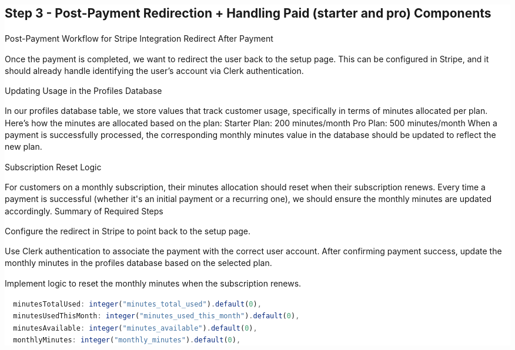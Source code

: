 ## Step 3 - Post-Payment Redirection + Handling Paid (starter and pro) Components

Post-Payment Workflow for Stripe Integration
Redirect After Payment

Once the payment is completed, we want to redirect the user back to the setup page.
This can be configured in Stripe, and it should already handle identifying the user’s account via Clerk authentication.

Updating Usage in the Profiles Database

In our profiles database table, we store values that track customer usage, specifically in terms of minutes allocated per plan.
Here’s how the minutes are allocated based on the plan:
Starter Plan: 200 minutes/month
Pro Plan: 500 minutes/month
When a payment is successfully processed, the corresponding monthly minutes value in the database should be updated to reflect the new plan.

Subscription Reset Logic

For customers on a monthly subscription, their minutes allocation should reset when their subscription renews.
Every time a payment is successful (whether it's an initial payment or a recurring one), we should ensure the monthly minutes are updated accordingly.
Summary of Required Steps

Configure the redirect in Stripe to point back to the setup page.

Use Clerk authentication to associate the payment with the correct user account.
After confirming payment success, update the monthly minutes in the profiles database based on the selected plan.

Implement logic to reset the monthly minutes when the subscription renews.

```typescript
  minutesTotalUsed: integer("minutes_total_used").default(0),
  minutesUsedThisMonth: integer("minutes_used_this_month").default(0),
  minutesAvailable: integer("minutes_available").default(0),
  monthlyMinutes: integer("monthly_minutes").default(0),
```





